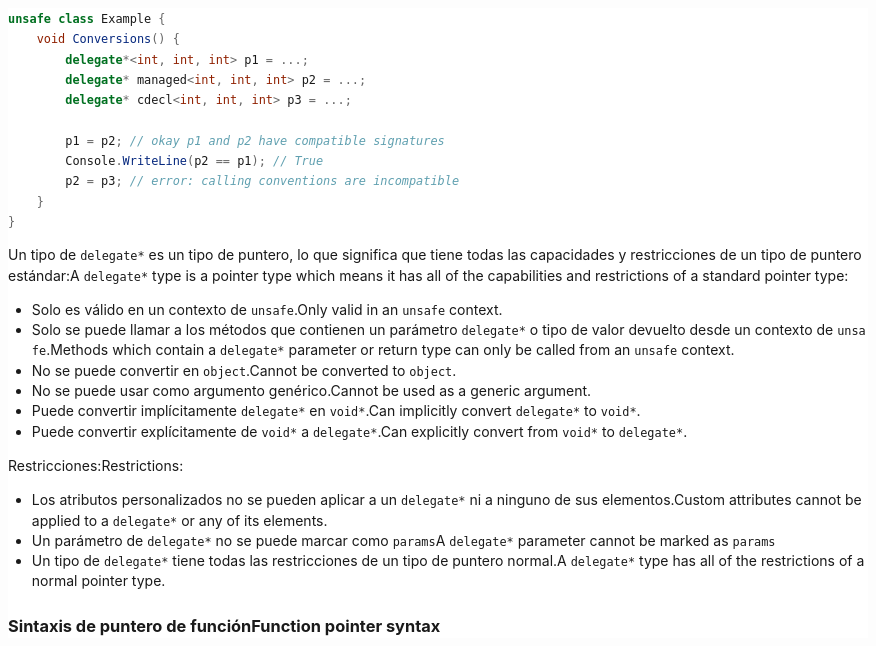 ``` csharp
unsafe class Example {
    void Conversions() {
        delegate*<int, int, int> p1 = ...;
        delegate* managed<int, int, int> p2 = ...;
        delegate* cdecl<int, int, int> p3 = ...;

        p1 = p2; // okay p1 and p2 have compatible signatures
        Console.WriteLine(p2 == p1); // True
        p2 = p3; // error: calling conventions are incompatible
    }
}
```

<span data-ttu-id="bb5c8-120">Un tipo de `delegate*` es un tipo de puntero, lo que significa que tiene todas las capacidades y restricciones de un tipo de puntero estándar:</span><span class="sxs-lookup"><span data-stu-id="bb5c8-120">A `delegate*` type is a pointer type which means it has all of the capabilities and restrictions of a standard pointer type:</span></span>

- <span data-ttu-id="bb5c8-121">Solo es válido en un contexto de `unsafe`.</span><span class="sxs-lookup"><span data-stu-id="bb5c8-121">Only valid in an `unsafe` context.</span></span>
- <span data-ttu-id="bb5c8-122">Solo se puede llamar a los métodos que contienen un parámetro `delegate*` o tipo de valor devuelto desde un contexto de `unsafe`.</span><span class="sxs-lookup"><span data-stu-id="bb5c8-122">Methods which contain a `delegate*` parameter or return type can only be called from an `unsafe` context.</span></span>
- <span data-ttu-id="bb5c8-123">No se puede convertir en `object`.</span><span class="sxs-lookup"><span data-stu-id="bb5c8-123">Cannot be converted to `object`.</span></span>
- <span data-ttu-id="bb5c8-124">No se puede usar como argumento genérico.</span><span class="sxs-lookup"><span data-stu-id="bb5c8-124">Cannot be used as a generic argument.</span></span>
- <span data-ttu-id="bb5c8-125">Puede convertir implícitamente `delegate*` en `void*`.</span><span class="sxs-lookup"><span data-stu-id="bb5c8-125">Can implicitly convert `delegate*` to `void*`.</span></span>
- <span data-ttu-id="bb5c8-126">Puede convertir explícitamente de `void*` a `delegate*`.</span><span class="sxs-lookup"><span data-stu-id="bb5c8-126">Can explicitly convert from `void*` to `delegate*`.</span></span>

<span data-ttu-id="bb5c8-127">Restricciones:</span><span class="sxs-lookup"><span data-stu-id="bb5c8-127">Restrictions:</span></span>

- <span data-ttu-id="bb5c8-128">Los atributos personalizados no se pueden aplicar a un `delegate*` ni a ninguno de sus elementos.</span><span class="sxs-lookup"><span data-stu-id="bb5c8-128">Custom attributes cannot be applied to a `delegate*` or any of its elements.</span></span>
- <span data-ttu-id="bb5c8-129">Un parámetro de `delegate*` no se puede marcar como `params`</span><span class="sxs-lookup"><span data-stu-id="bb5c8-129">A `delegate*` parameter cannot be marked as `params`</span></span>
- <span data-ttu-id="bb5c8-130">Un tipo de `delegate*` tiene todas las restricciones de un tipo de puntero normal.</span><span class="sxs-lookup"><span data-stu-id="bb5c8-130">A `delegate*` type has all of the restrictions of a normal pointer type.</span></span>

### <a name="function-pointer-syntax"></a><span data-ttu-id="bb5c8-131">Sintaxis de puntero de función</span><span class="sxs-lookup"><span data-stu-id="bb5c8-131">Function pointer syntax</span></span>
